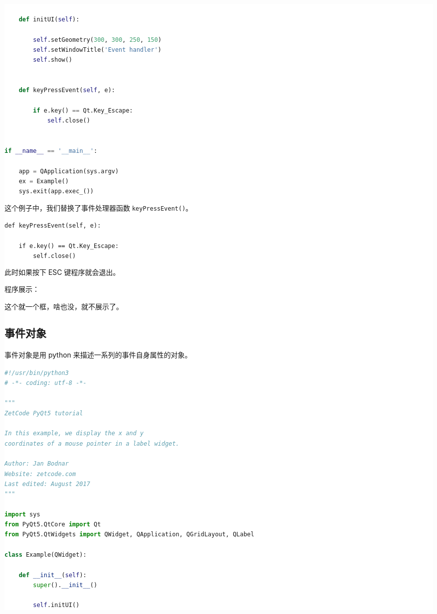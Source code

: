 ```python

    def initUI(self):      

        self.setGeometry(300, 300, 250, 150)
        self.setWindowTitle('Event handler')
        self.show()


    def keyPressEvent(self, e):

        if e.key() == Qt.Key_Escape:
            self.close()


if __name__ == '__main__':

    app = QApplication(sys.argv)
    ex = Example()
    sys.exit(app.exec_())
```

这个例子中，我们替换了事件处理器函数 `keyPressEvent()`。

```text
def keyPressEvent(self, e):

    if e.key() == Qt.Key_Escape:
        self.close()
```

此时如果按下 ESC 键程序就会退出。

程序展示：

这个就一个框，啥也没，就不展示了。

## 事件对象

事件对象是用 python 来描述一系列的事件自身属性的对象。

```python
#!/usr/bin/python3
# -*- coding: utf-8 -*-

"""
ZetCode PyQt5 tutorial 

In this example, we display the x and y 
coordinates of a mouse pointer in a label widget.

Author: Jan Bodnar
Website: zetcode.com 
Last edited: August 2017
"""

import sys
from PyQt5.QtCore import Qt
from PyQt5.QtWidgets import QWidget, QApplication, QGridLayout, QLabel

class Example(QWidget):

    def __init__(self):
        super().__init__()

        self.initUI()

```